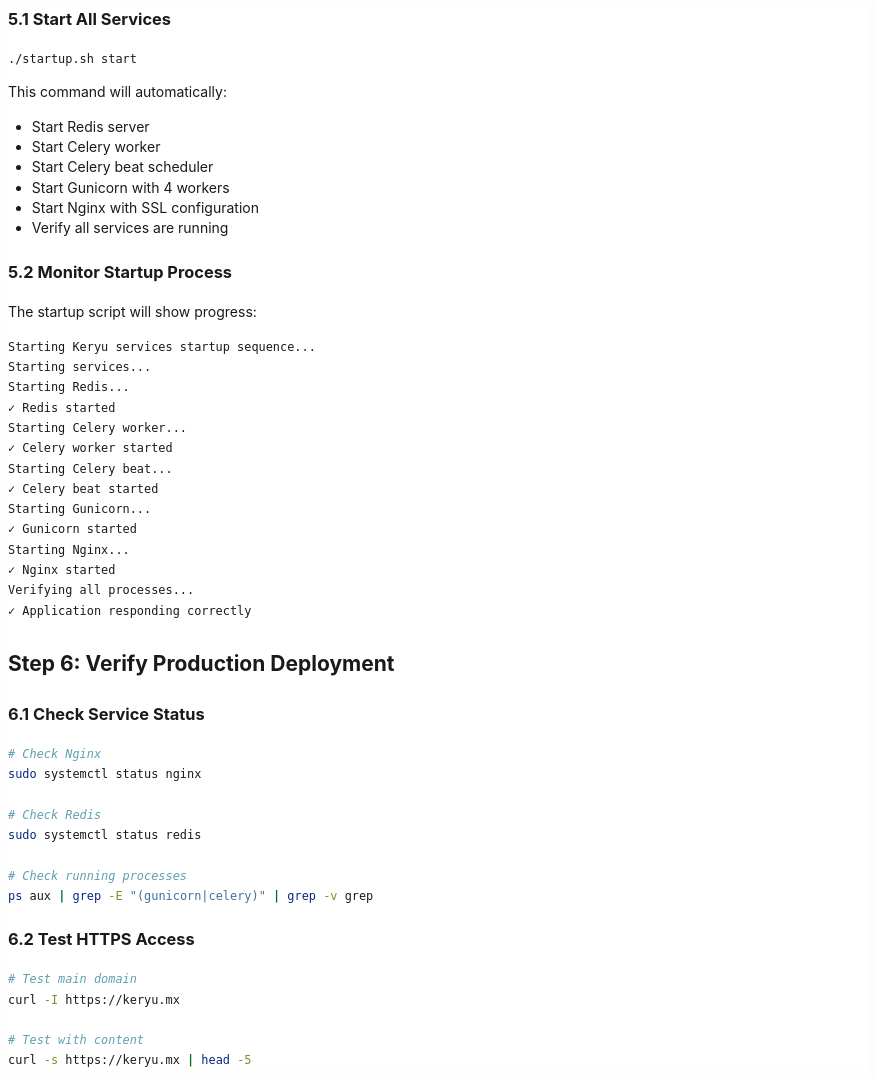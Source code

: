 ### 5.1 Start All Services
```bash
./startup.sh start
```

This command will automatically:
- Start Redis server
- Start Celery worker
- Start Celery beat scheduler
- Start Gunicorn with 4 workers
- Start Nginx with SSL configuration
- Verify all services are running

### 5.2 Monitor Startup Process
The startup script will show progress:
```
Starting Keryu services startup sequence...
Starting services...
Starting Redis...
✓ Redis started
Starting Celery worker...
✓ Celery worker started
Starting Celery beat...
✓ Celery beat started
Starting Gunicorn...
✓ Gunicorn started
Starting Nginx...
✓ Nginx started
Verifying all processes...
✓ Application responding correctly
```

## Step 6: Verify Production Deployment

### 6.1 Check Service Status
```bash
# Check Nginx
sudo systemctl status nginx

# Check Redis
sudo systemctl status redis

# Check running processes
ps aux | grep -E "(gunicorn|celery)" | grep -v grep
```

### 6.2 Test HTTPS Access
```bash
# Test main domain
curl -I https://keryu.mx

# Test with content
curl -s https://keryu.mx | head -5
```
